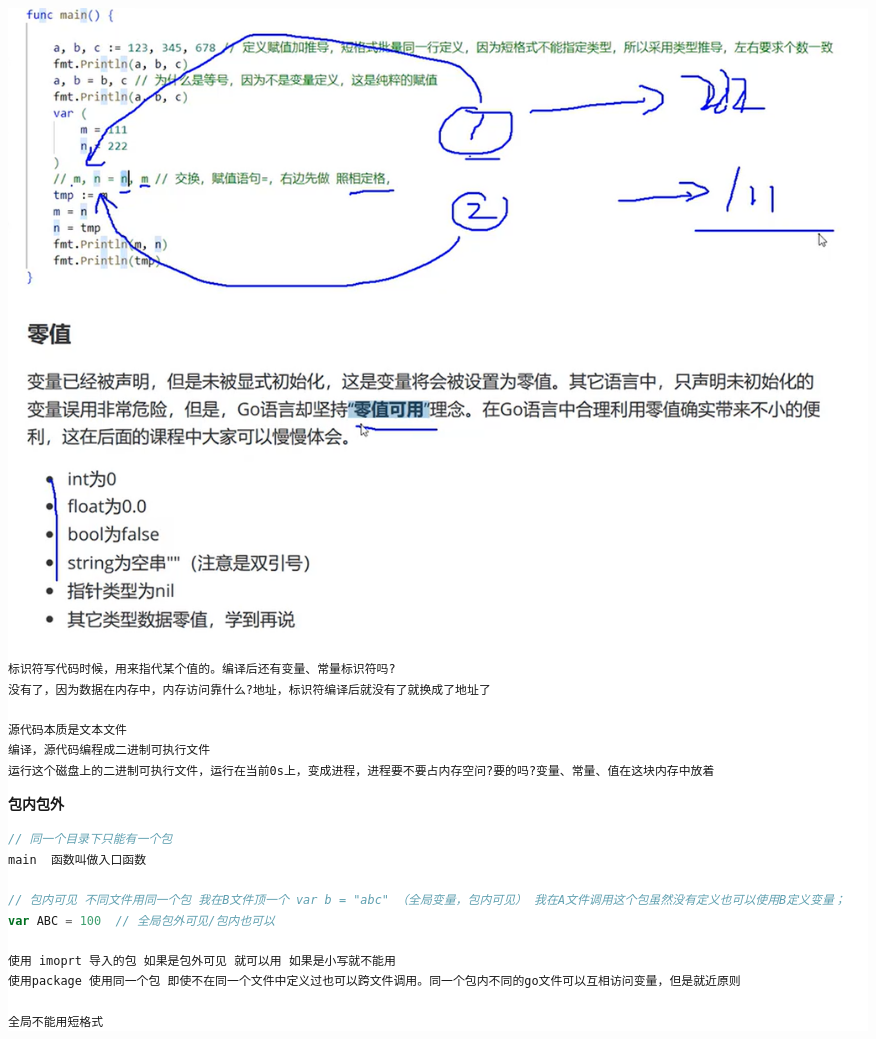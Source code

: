 ```
```

![image-20240504174142295](./../images/image-20240504174142295.png)

![image-20240504192051851](./../images/image-20240504192051851.png)



```ABAP
标识符写代码时候，用来指代某个值的。编译后还有变量、常量标识符吗?
没有了，因为数据在内存中，内存访问靠什么?地址，标识符编译后就没有了就换成了地址了

源代码本质是文本文件
编译，源代码编程成二进制可执行文件
运行这个磁盘上的二进制可执行文件，运行在当前0s上，变成进程，进程要不要占内存空问?要的吗?变量、常量、值在这块内存中放着
```



**包内包外**

```go
// 同一个目录下只能有一个包
main  函数叫做入口函数

// 包内可见 不同文件用同一个包 我在B文件顶一个 var b = "abc" （全局变量，包内可见） 我在A文件调用这个包虽然没有定义也可以使用B定义变量；
var ABC = 100  // 全局包外可见/包内也可以

使用 imoprt 导入的包 如果是包外可见 就可以用 如果是小写就不能用
使用package 使用同一个包 即使不在同一个文件中定义过也可以跨文件调用。同一个包内不同的go文件可以互相访问变量，但是就近原则

全局不能用短格式
```

